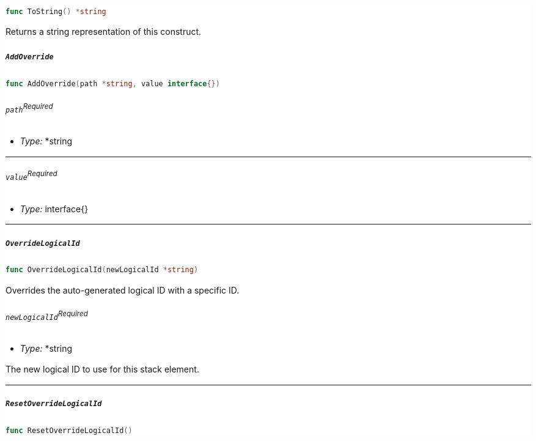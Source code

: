 ```go
func ToString() *string
```

Returns a string representation of this construct.

##### `AddOverride` <a name="AddOverride" id="@cdktf/provider-databricks.dataDatabricksTables.DataDatabricksTables.addOverride"></a>

```go
func AddOverride(path *string, value interface{})
```

###### `path`<sup>Required</sup> <a name="path" id="@cdktf/provider-databricks.dataDatabricksTables.DataDatabricksTables.addOverride.parameter.path"></a>

- *Type:* *string

---

###### `value`<sup>Required</sup> <a name="value" id="@cdktf/provider-databricks.dataDatabricksTables.DataDatabricksTables.addOverride.parameter.value"></a>

- *Type:* interface{}

---

##### `OverrideLogicalId` <a name="OverrideLogicalId" id="@cdktf/provider-databricks.dataDatabricksTables.DataDatabricksTables.overrideLogicalId"></a>

```go
func OverrideLogicalId(newLogicalId *string)
```

Overrides the auto-generated logical ID with a specific ID.

###### `newLogicalId`<sup>Required</sup> <a name="newLogicalId" id="@cdktf/provider-databricks.dataDatabricksTables.DataDatabricksTables.overrideLogicalId.parameter.newLogicalId"></a>

- *Type:* *string

The new logical ID to use for this stack element.

---

##### `ResetOverrideLogicalId` <a name="ResetOverrideLogicalId" id="@cdktf/provider-databricks.dataDatabricksTables.DataDatabricksTables.resetOverrideLogicalId"></a>

```go
func ResetOverrideLogicalId()
```
